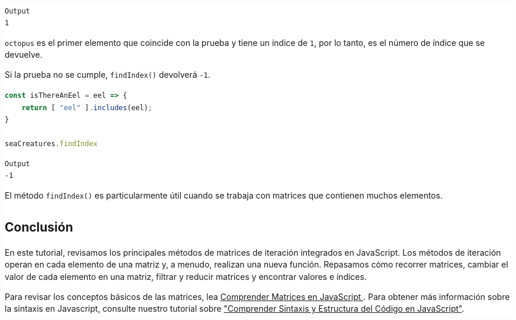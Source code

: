 

```sh
Output
1
```


`octopus` es el primer elemento que coincide con la prueba y tiene un índice de `1`, por lo tanto, es el número de índice que se devuelve.

Si la prueba no se cumple, `findIndex()` devolverá `-1`.



```js
const isThereAnEel = eel => {
    return [ "eel" ].includes(eel);
}

seaCreatures.findIndex
```

```sh
Output
-1
```


El método `findIndex()` es particularmente útil cuando se trabaja con matrices que contienen muchos elementos.


## Conclusión

En este tutorial, revisamos los principales métodos de matrices de iteración integrados en JavaScript. Los métodos de iteración operan en cada elemento de una matriz y, a menudo, realizan una nueva función. Repasamos cómo recorrer matrices, cambiar el valor de cada elemento en una matriz, filtrar y reducir matrices y encontrar valores e índices.

Para revisar los conceptos básicos de las matrices, lea [Comprender Matrices en JavaScript ](./understanding-arrays-in-javascript.html). Para obtener más información sobre la sintaxis en Javascript, consulte nuestro tutorial sobre ["Comprender Sintaxis y Estructura del Código en JavaScript"](./understanding-syntax-and-code-structure-in-javascript.html).
